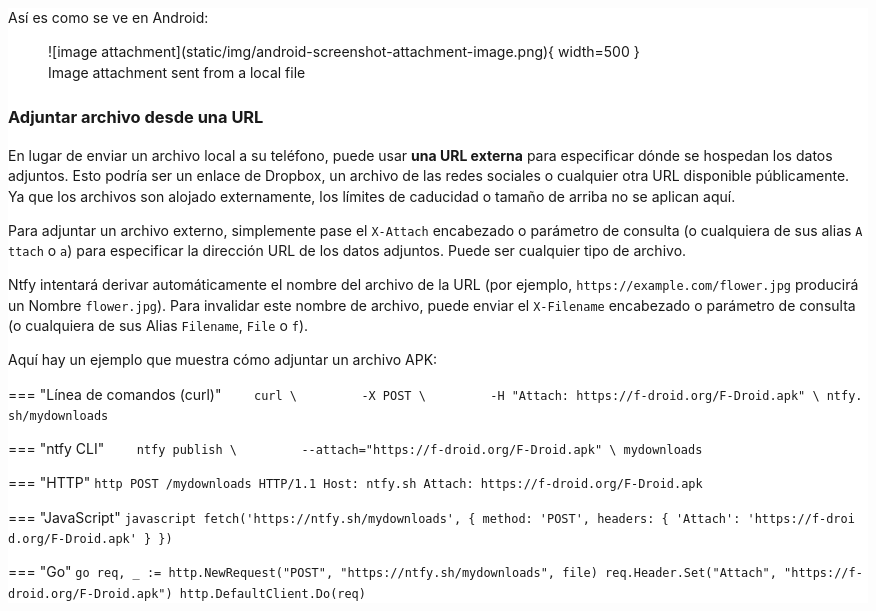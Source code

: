 Así es como se ve en Android:

<figure markdown>
  ![image attachment](static/img/android-screenshot-attachment-image.png){ width=500 }
  <figcaption>Image attachment sent from a local file</figcaption>
</figure>

### Adjuntar archivo desde una URL

En lugar de enviar un archivo local a su teléfono, puede usar **una URL externa** para especificar dónde se hospedan los datos adjuntos.
Esto podría ser un enlace de Dropbox, un archivo de las redes sociales o cualquier otra URL disponible públicamente. Ya que los archivos son
alojado externamente, los límites de caducidad o tamaño de arriba no se aplican aquí.

Para adjuntar un archivo externo, simplemente pase el `X-Attach` encabezado o parámetro de consulta (o cualquiera de sus alias `Attach` o `a`)
para especificar la dirección URL de los datos adjuntos. Puede ser cualquier tipo de archivo.

Ntfy intentará derivar automáticamente el nombre del archivo de la URL (por ejemplo, `https://example.com/flower.jpg` producirá un
Nombre `flower.jpg`). Para invalidar este nombre de archivo, puede enviar el `X-Filename` encabezado o parámetro de consulta (o cualquiera de sus
Alias `Filename`, `File` o `f`).

Aquí hay un ejemplo que muestra cómo adjuntar un archivo APK:

\=== "Línea de comandos (curl)"
`     curl \         -X POST \         -H "Attach: https://f-droid.org/F-Droid.apk" \
        ntfy.sh/mydownloads
    `

\=== "ntfy CLI"
`     ntfy publish \         --attach="https://f-droid.org/F-Droid.apk" \
        mydownloads
    `

\=== "HTTP"
` http
    POST /mydownloads HTTP/1.1
    Host: ntfy.sh
    Attach: https://f-droid.org/F-Droid.apk
    `

\=== "JavaScript"
` javascript
    fetch('https://ntfy.sh/mydownloads', {
        method: 'POST',
        headers: { 'Attach': 'https://f-droid.org/F-Droid.apk' }
    })
    `

\=== "Go"
` go
    req, _ := http.NewRequest("POST", "https://ntfy.sh/mydownloads", file)
    req.Header.Set("Attach", "https://f-droid.org/F-Droid.apk")
    http.DefaultClient.Do(req)
    `

